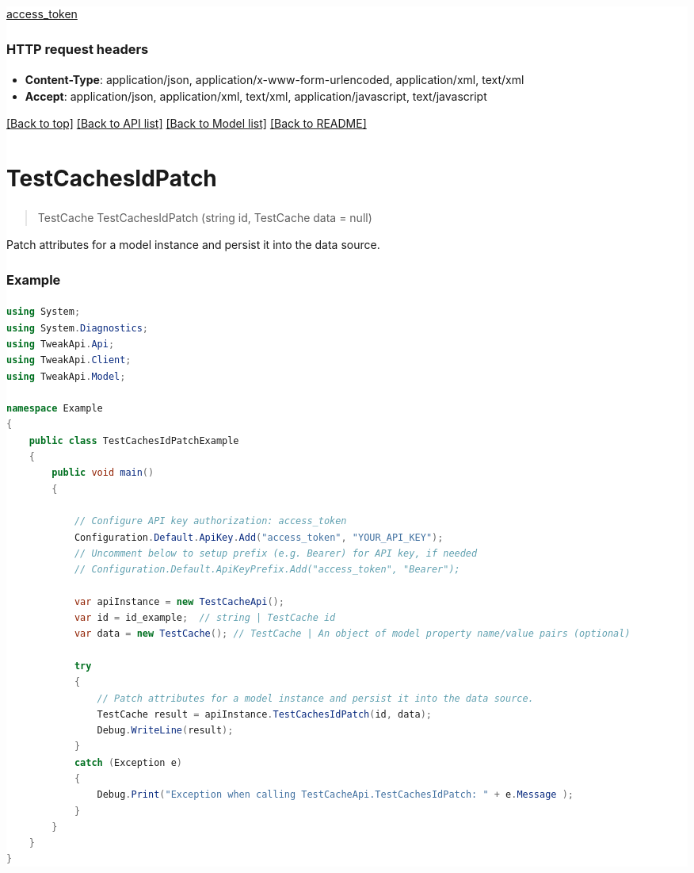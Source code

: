 [access_token](../README.md#access_token)

### HTTP request headers

 - **Content-Type**: application/json, application/x-www-form-urlencoded, application/xml, text/xml
 - **Accept**: application/json, application/xml, text/xml, application/javascript, text/javascript

[[Back to top]](#) [[Back to API list]](../README.md#documentation-for-api-endpoints) [[Back to Model list]](../README.md#documentation-for-models) [[Back to README]](../README.md)

<a name="testcachesidpatch"></a>
# **TestCachesIdPatch**
> TestCache TestCachesIdPatch (string id, TestCache data = null)

Patch attributes for a model instance and persist it into the data source.

### Example
```csharp
using System;
using System.Diagnostics;
using TweakApi.Api;
using TweakApi.Client;
using TweakApi.Model;

namespace Example
{
    public class TestCachesIdPatchExample
    {
        public void main()
        {
            
            // Configure API key authorization: access_token
            Configuration.Default.ApiKey.Add("access_token", "YOUR_API_KEY");
            // Uncomment below to setup prefix (e.g. Bearer) for API key, if needed
            // Configuration.Default.ApiKeyPrefix.Add("access_token", "Bearer");

            var apiInstance = new TestCacheApi();
            var id = id_example;  // string | TestCache id
            var data = new TestCache(); // TestCache | An object of model property name/value pairs (optional) 

            try
            {
                // Patch attributes for a model instance and persist it into the data source.
                TestCache result = apiInstance.TestCachesIdPatch(id, data);
                Debug.WriteLine(result);
            }
            catch (Exception e)
            {
                Debug.Print("Exception when calling TestCacheApi.TestCachesIdPatch: " + e.Message );
            }
        }
    }
}
```
